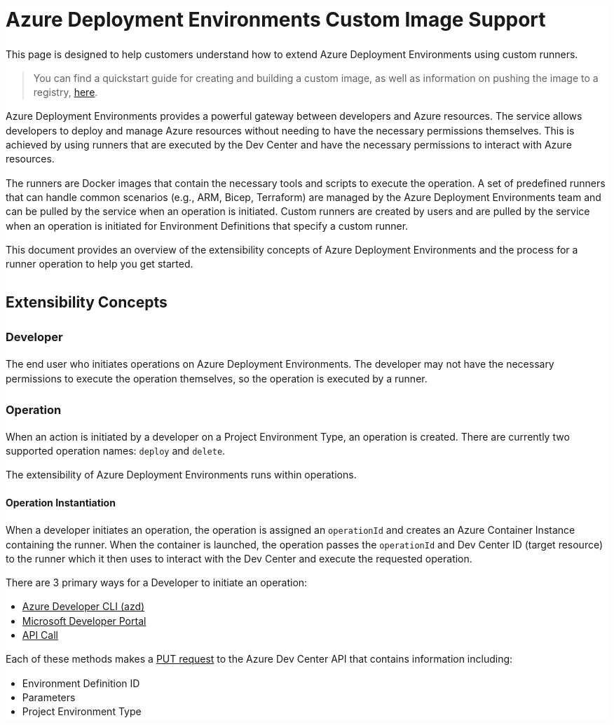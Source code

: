 # Azure Deployment Environments Custom Image Support
This page is designed to help customers understand how to extend Azure Deployment Environments using custom runners. 

> You can find a quickstart guide for creating and building a custom image, as well as information on pushing the image to a registry, [here](quickstart.md).

Azure Deployment Environments provides a powerful gateway between developers and Azure resources. The service allows developers to deploy and manage Azure resources without needing to have the necessary permissions themselves. This is achieved by using runners that are executed by the Dev Center and have the necessary permissions to interact with Azure resources.

The runners are Docker images that contain the necessary tools and scripts to execute the operation. A set of predefined runners that can handle common scenarios (e.g., ARM, Bicep, Terraform) are managed by the Azure Deployment Environments team and can be pulled by the service when an operation is initiated. Custom runners are created by users and are pulled by the service when an operation is initiated for Environment Definitions that specify a custom runner.

This document provides an overview of the extensibility concepts of Azure Deployment Environments and the process for a runner operation to help you get started.

## Extensibility Concepts

### Developer

The end user who initiates operations on Azure Deployment Environments. The developer may not have the necessary permissions to execute the operation themselves, so the operation is executed by a runner.

### Operation

When an action is initiated by a developer on a Project Environment Type, an operation is created. There are currently two supported operation names: `deploy` and `delete`.

The extensibility of Azure Deployment Environments runs within operations.

#### Operation Instantiation

When a developer initiates an operation, the operation is assigned an `operationId` and creates an Azure Container Instance containing the runner. When the container is launched, the operation passes the `operationId` and Dev Center ID (target resource) to the runner which it then uses to interact with the Dev Center and execute the requested operation.

There are 3 primary ways for a Developer to initiate an operation:
- [Azure Developer CLI (azd)](https://learn.microsoft.com/en-us/azure/deployment-environments/how-to-create-environment-with-azure-developer)
- [Microsoft Developer Portal](https://devportal.microsoft.com)
- [API Call](https://learn.microsoft.com/en-us/rest/api/devcenter/developer/environments)

Each of these methods makes a [PUT request](https://learn.microsoft.com/en-us/rest/api/devcenter/developer/environments/create-or-replace-environment) to the Azure Dev Center API that contains information including:
- Environment Definition ID
- Parameters
- Project Environment Type
